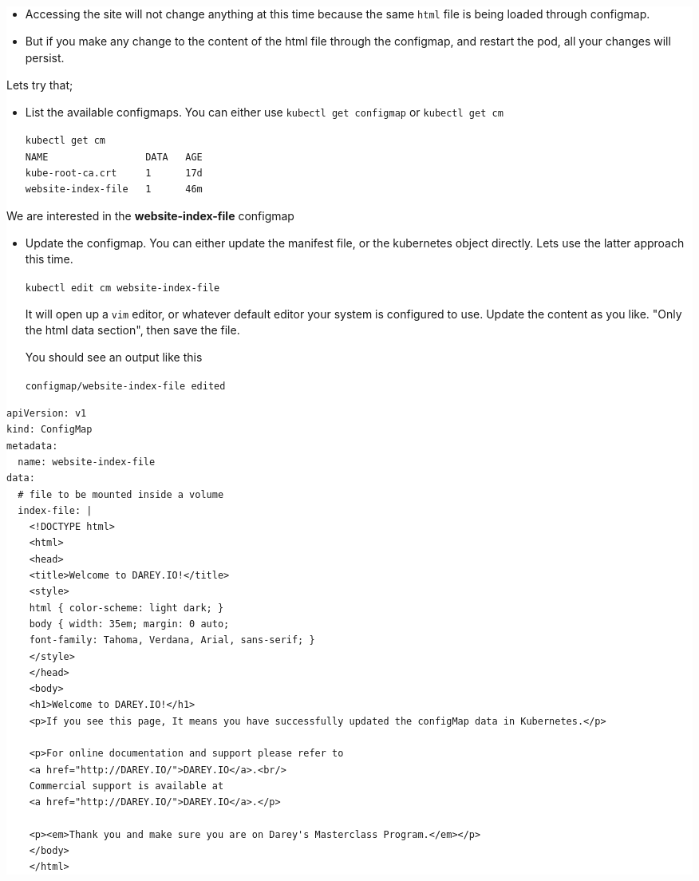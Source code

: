 - Accessing the site will not change anything at this time because the same `html` file is being loaded through configmap. 

- But if you make any change to the content of the html file through the configmap, and restart the pod, all your changes will persist.

Lets try that;

- List the available configmaps. You can either use `kubectl get configmap` or `kubectl get cm`
  
  ```
  kubectl get cm
  NAME                 DATA   AGE
  kube-root-ca.crt     1      17d
  website-index-file   1      46m
  ```

We are interested in the **website-index-file** configmap

- Update the configmap. You can either update the manifest file, or the kubernetes object directly. Lets use the latter approach this time.
  
  ```
  kubectl edit cm website-index-file 
  ```
  It will open up a `vim` editor, or whatever default editor your system is configured to use. Update the content as you like. "Only the html data section", then save the file.

  You should see an output like this 

  ```
  configmap/website-index-file edited
  ```


```
apiVersion: v1
kind: ConfigMap
metadata:
  name: website-index-file
data:
  # file to be mounted inside a volume
  index-file: |
    <!DOCTYPE html>
    <html>
    <head>
    <title>Welcome to DAREY.IO!</title>
    <style>
    html { color-scheme: light dark; }
    body { width: 35em; margin: 0 auto;
    font-family: Tahoma, Verdana, Arial, sans-serif; }
    </style>
    </head>
    <body>
    <h1>Welcome to DAREY.IO!</h1>
    <p>If you see this page, It means you have successfully updated the configMap data in Kubernetes.</p>

    <p>For online documentation and support please refer to
    <a href="http://DAREY.IO/">DAREY.IO</a>.<br/>
    Commercial support is available at
    <a href="http://DAREY.IO/">DAREY.IO</a>.</p>

    <p><em>Thank you and make sure you are on Darey's Masterclass Program.</em></p>
    </body>
    </html>
```
